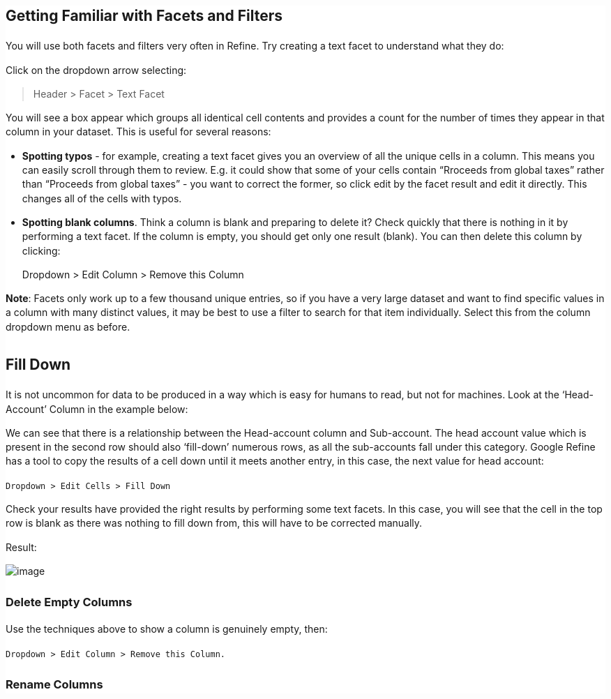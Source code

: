 Getting Familiar with Facets and Filters
----------------------------------------

You will use both facets and filters very often in Refine. Try creating a text facet to understand what they do:

Click on the dropdown arrow selecting:

> Header \> Facet \> Text Facet

You will see a box appear which groups all identical cell contents and provides a count for the number of times they appear in that column in your dataset. This is useful for several reasons:

- **Spotting typos** - for example, creating a text facet gives you an overview of all the unique cells in a column. This means you can easily scroll through them to review. E.g. it could show that some of your cells contain “Rroceeds from global taxes” rather than “Proceeds from global taxes” - you want to correct the former, so click edit by the facet result and edit it directly. This changes all of the cells with typos.
- **Spotting blank columns**. Think a column is blank and preparing to delete it? Check quickly that there is nothing in it by performing a text facet. If the column is empty, you should get only one result (blank). You can then delete this column by clicking:

    Dropdown \> Edit Column \> Remove this Column

**Note**: Facets only work up to a few thousand unique entries, so if you have a very large dataset and want to find specific values in a column with many distinct values, it may be best to use a filter to search for that item individually. Select this from the column dropdown menu as before.

Fill Down
---------

It is not uncommon for data to be produced in a way which is easy for humans to read, but not for machines. Look at the ‘Head-Account’ Column in the example below:

We can see that there is a relationship between the Head-account column and Sub-account. The head account value which is present in the second row should also ‘fill-down’ numerous rows, as all the sub-accounts fall under this category. Google Refine has a tool to copy the results of a cell down until it meets another entry, in this case, the next value for head account:

    Dropdown > Edit Cells > Fill Down

Check your results have provided the right results by performing some text facets. In this case, you will see that the cell in the top row is blank as there was nothing to fill down from, this will have to be corrected manually.

Result:

![image](http://farm9.staticflickr.com/8259/8664674943_88d552aa20.jpg)

### Delete Empty Columns

Use the techniques above to show a column is genuinely empty, then:

    Dropdown > Edit Column > Remove this Column. 

### Rename Columns
